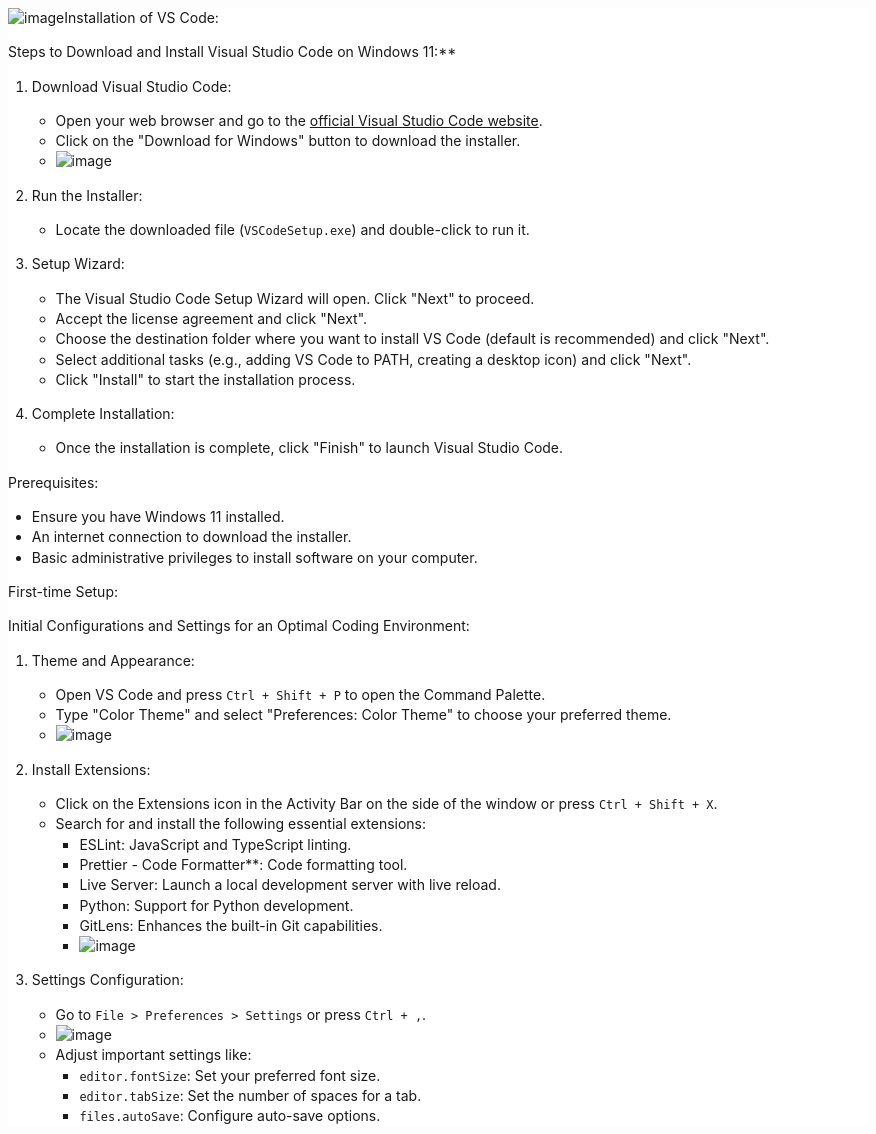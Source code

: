 ![image](https://github.com/Powerlearnproject/se-assignment-5-lewiskea/assets/159833418/c7a3341a-ea09-4762-a845-f0e5a76ebb6a)Installation of VS Code:

Steps to Download and Install Visual Studio Code on Windows 11:**

1. Download Visual Studio Code:
   - Open your web browser and go to the [official Visual Studio Code website](https://code.visualstudio.com/).
   - Click on the "Download for Windows" button to download the installer.
   - ![image](https://github.com/Powerlearnproject/se-assignment-5-lewiskea/assets/159833418/ca86f5b7-8153-4855-bac3-a35c5a5c7de1)



2. Run the Installer:
   - Locate the downloaded file (`VSCodeSetup.exe`) and double-click to run it.

3. Setup Wizard:
   - The Visual Studio Code Setup Wizard will open. Click "Next" to proceed.
   - Accept the license agreement and click "Next".
   - Choose the destination folder where you want to install VS Code (default is recommended) and click "Next".
   - Select additional tasks (e.g., adding VS Code to PATH, creating a desktop icon) and click "Next".
   - Click "Install" to start the installation process.

4. Complete Installation:
   - Once the installation is complete, click "Finish" to launch Visual Studio Code.

Prerequisites:
   - Ensure you have Windows 11 installed.
   - An internet connection to download the installer.
   - Basic administrative privileges to install software on your computer.

First-time Setup:

Initial Configurations and Settings for an Optimal Coding Environment:

1. Theme and Appearance:
   - Open VS Code and press `Ctrl + Shift + P` to open the Command Palette.
   - Type "Color Theme" and select "Preferences: Color Theme" to choose your preferred theme.
   - ![image](https://github.com/Powerlearnproject/se-assignment-5-lewiskea/assets/159833418/ca3f1e50-3694-496b-a517-f3589b0723ca)


2. Install Extensions:
   - Click on the Extensions icon in the Activity Bar on the side of the window or press `Ctrl + Shift + X`.
   - Search for and install the following essential extensions:
     - ESLint: JavaScript and TypeScript linting.
     - Prettier - Code Formatter**: Code formatting tool.
     - Live Server: Launch a local development server with live reload.
     - Python: Support for Python development.
     - GitLens: Enhances the built-in Git capabilities.
     - ![image](https://github.com/Powerlearnproject/se-assignment-5-lewiskea/assets/159833418/60a87767-9414-47a0-95f9-a89ed477365d)


3. Settings Configuration:
   - Go to `File > Preferences > Settings` or press `Ctrl + ,`.
   - ![image](https://github.com/Powerlearnproject/se-assignment-5-lewiskea/assets/159833418/096c7762-0a39-4c46-a69a-fccb69acc760)
   - Adjust important settings like:
     - `editor.fontSize`: Set your preferred font size.
     - `editor.tabSize`: Set the number of spaces for a tab.
     - `files.autoSave`: Configure auto-save options.
